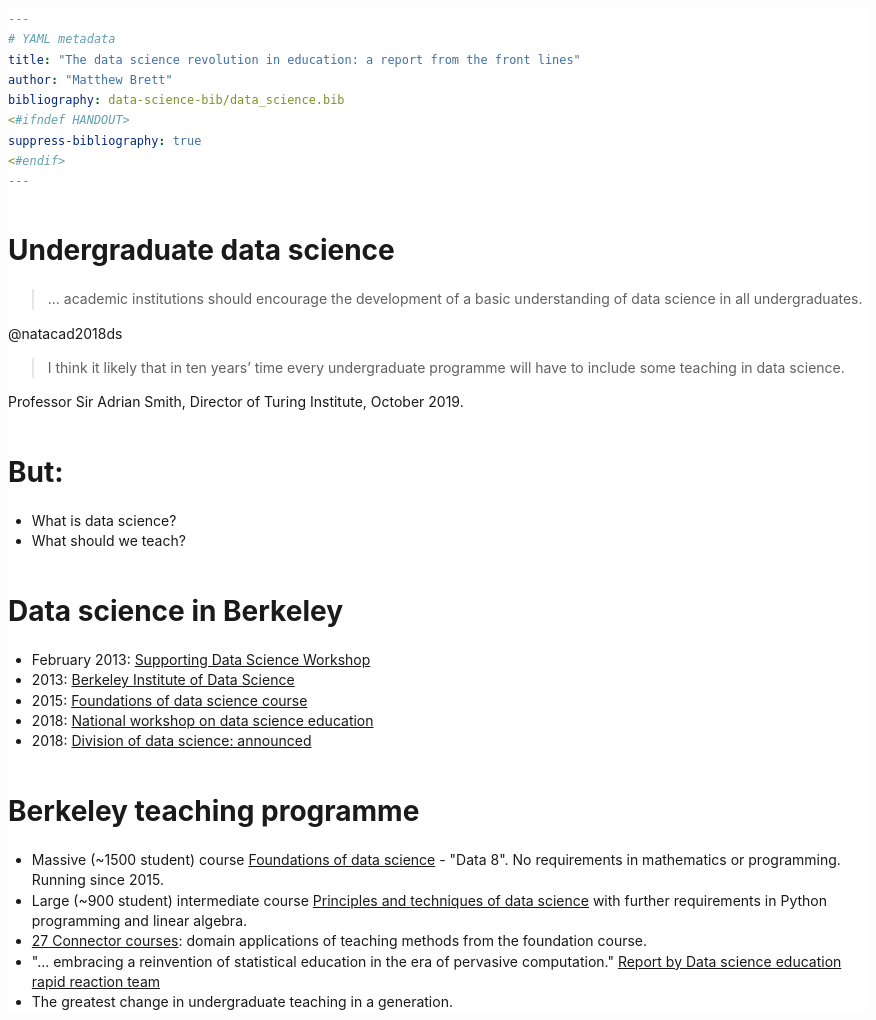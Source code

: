 ```yaml
---
# YAML metadata
title: "The data science revolution in education: a report from the front lines"
author: "Matthew Brett"
bibliography: data-science-bib/data_science.bib
<#ifndef HANDOUT>
suppress-bibliography: true
<#endif>
---
```


# Undergraduate data science

> ... academic institutions should encourage the development of a basic
> understanding of data science in all undergraduates.

@natacad2018ds

> I think it likely that in ten years’ time every undergraduate programme will
> have to include some teaching in data science.

Professor Sir Adrian Smith, Director of Turing Institute, October 2019.

# But:

* What is data science?
* What should we teach?

# Data science in Berkeley

* February 2013: [Supporting Data Science
  Workshop](https://vcresearch.berkeley.edu/supporting-data-science-campus-wide-workshop-0)
* 2013: [Berkeley Institute of Data Science](https://bids.berkeley.edu/about)
* 2015: [Foundations of data science course](http://data8.org)
* 2018: [National workshop on data science
  education](https://data.berkeley.edu/undergraduate-ds-pedagogy)
* 2018: [Division of data science:
  announced](https://news.berkeley.edu/2018/11/01/berkeley-inaugurates-division-of-data-science-and-information-connecting-teaching-and-research-from-all-corners-of-campus)

# Berkeley teaching programme

* Massive (~1500 student) course [Foundations of data
  science](https://data.berkeley.edu/education/courses/data-8) - "Data 8".  No
  requirements in mathematics or programming.  Running since 2015.
* Large (~900 student) intermediate course [Principles and techniques of data
  science](http://www.ds100.org) with further requirements in Python programming and linear algebra.
* [27 Connector courses](https://data.berkeley.edu/education/connectors):
  domain applications of teaching methods from the foundation course.
* "... embracing a reinvention of statistical education in the era of
  pervasive computation." [Report by Data science education rapid reaction
  team](https://data.berkeley.edu/sites/default/files/datasciencecurriculumsketch.pdf)
* The greatest change in undergraduate teaching in a generation.
